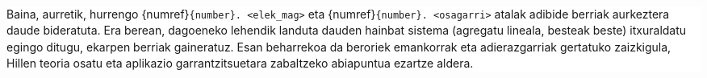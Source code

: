 Baina, aurretik, hurrengo {numref}`{number}. <elek_mag>` eta {numref}`{number}. <osagarri>` atalak adibide berriak aurkeztera daude bideratuta. Era berean, dagoeneko lehendik landuta dauden hainbat sistema (agregatu lineala, besteak beste) itxuraldatu egingo ditugu, ekarpen berriak gaineratuz. Esan beharrekoa da beroriek emankorrak eta adierazgarriak gertatuko zaizkigula, Hillen teoria osatu eta aplikazio garrantzitsuetara zabaltzeko abiapuntua ezartze aldera.
